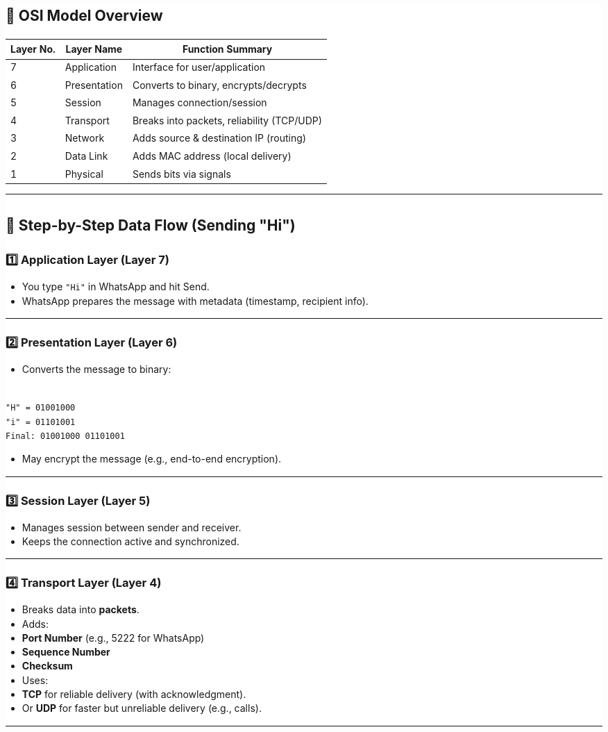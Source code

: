 ## 🧱 OSI Model Overview

| Layer No. | Layer Name         | Function Summary |
|-----------|--------------------|------------------|
| 7         | Application         | Interface for user/application |
| 6         | Presentation        | Converts to binary, encrypts/decrypts |
| 5         | Session             | Manages connection/session |
| 4         | Transport           | Breaks into packets, reliability (TCP/UDP) |
| 3         | Network             | Adds source & destination IP (routing) |
| 2         | Data Link           | Adds MAC address (local delivery) |
| 1         | Physical            | Sends bits via signals |

---

## 🚶 Step-by-Step Data Flow (Sending "Hi")

### 1️⃣ Application Layer (Layer 7)
- You type `"Hi"` in WhatsApp and hit Send.
- WhatsApp prepares the message with metadata (timestamp, recipient info).

---

### 2️⃣ Presentation Layer (Layer 6)
- Converts the message to binary:
```

"H" = 01001000
"i" = 01101001
Final: 01001000 01101001

```
- May encrypt the message (e.g., end-to-end encryption).

---

### 3️⃣ Session Layer (Layer 5)
- Manages session between sender and receiver.
- Keeps the connection active and synchronized.

---

### 4️⃣ Transport Layer (Layer 4)
- Breaks data into **packets**.
- Adds:
- **Port Number** (e.g., 5222 for WhatsApp)
- **Sequence Number**
- **Checksum**
- Uses:
- **TCP** for reliable delivery (with acknowledgment).
- Or **UDP** for faster but unreliable delivery (e.g., calls).

---